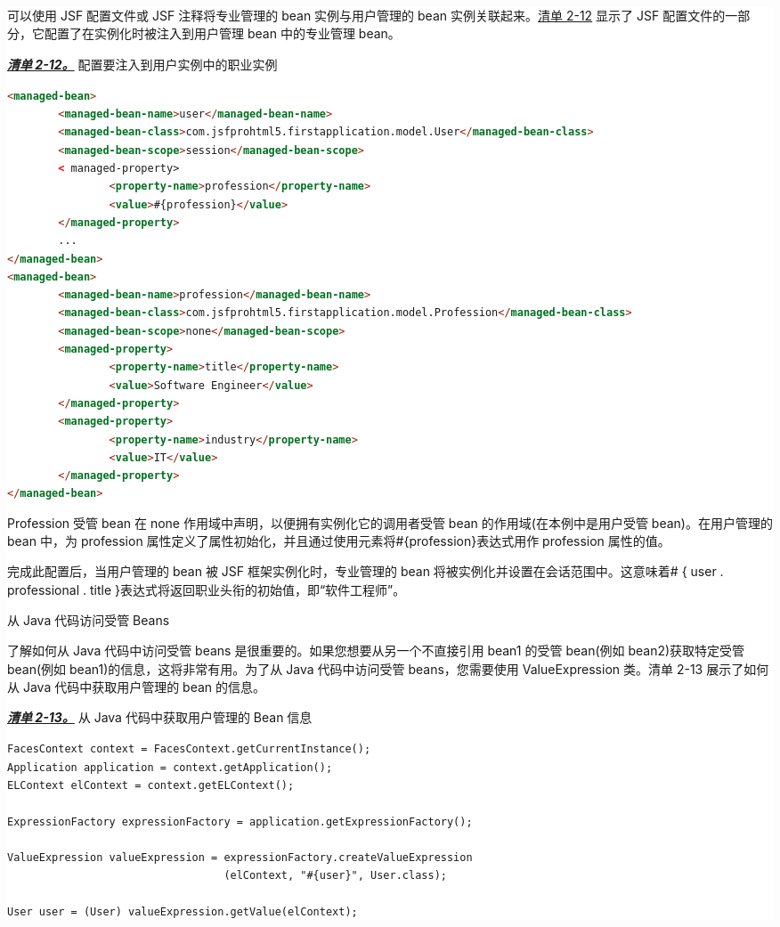 可以使用 JSF 配置文件或 JSF 注释将专业管理的 bean 实例与用户管理的 bean 实例关联起来。[清单 2-12](#list12) 显示了 JSF 配置文件的一部分，它配置了在实例化时被注入到用户管理 bean 中的专业管理 bean。

[***清单 2-12。***](#_list12) 配置要注入到用户实例中的职业实例

```html
<managed-bean>
        <managed-bean-name>user</managed-bean-name>
        <managed-bean-class>com.jsfprohtml5.firstapplication.model.User</managed-bean-class>
        <managed-bean-scope>session</managed-bean-scope>
        < managed-property>
                <property-name>profession</property-name>
                <value>#{profession}</value>
        </managed-property>
        ...
</managed-bean>
<managed-bean>
        <managed-bean-name>profession</managed-bean-name>
        <managed-bean-class>com.jsfprohtml5.firstapplication.model.Profession</managed-bean-class>
        <managed-bean-scope>none</managed-bean-scope>
        <managed-property>
                <property-name>title</property-name>
                <value>Software Engineer</value>
        </managed-property>
        <managed-property>
                <property-name>industry</property-name>
                <value>IT</value>
        </managed-property>
</managed-bean>  
```

Profession 受管 bean 在 none 作用域中声明，以便拥有实例化它的调用者受管 bean 的作用域(在本例中是用户受管 bean)。在用户管理的 bean 中，为 profession 属性定义了属性初始化，并且通过使用<managed-property>元素将#{profession}表达式用作 profession 属性的值。</managed-property>

完成此配置后，当用户管理的 bean 被 JSF 框架实例化时，专业管理的 bean 将被实例化并设置在会话范围中。这意味着# { user . professional . title }表达式将返回职业头衔的初始值，即“软件工程师”。

从 Java 代码访问受管 Beans

了解如何从 Java 代码中访问受管 beans 是很重要的。如果您想要从另一个不直接引用 bean1 的受管 bean(例如 bean2)获取特定受管 bean(例如 bean1)的信息，这将非常有用。为了从 Java 代码中访问受管 beans，您需要使用 ValueExpression 类。清单 2-13 展示了如何从 Java 代码中获取用户管理的 bean 的信息。

[***清单 2-13。***](#_list13) 从 Java 代码中获取用户管理的 Bean 信息

```html
FacesContext context = FacesContext.getCurrentInstance();
Application application = context.getApplication();
ELContext elContext = context.getELContext();

ExpressionFactory expressionFactory = application.getExpressionFactory();

ValueExpression valueExpression = expressionFactory.createValueExpression
                                  (elContext, "#{user}", User.class);

User user = (User) valueExpression.getValue(elContext);
```
